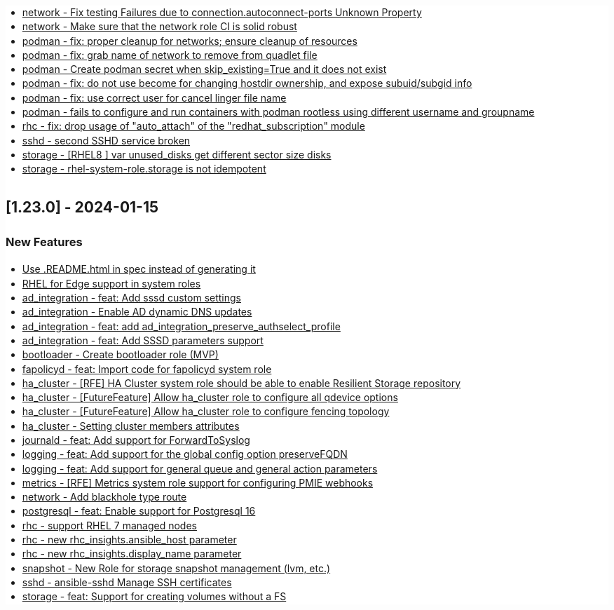 - [network - Fix testing Failures due to connection.autoconnect-ports Unknown Property](https://issues.redhat.com/browse/RHEL-32872)
- [network - Make sure that the network role CI is solid robust](https://issues.redhat.com/browse/RHEL-25264)
- [podman - fix: proper cleanup for networks; ensure cleanup of resources](https://issues.redhat.com/browse/RHEL-50102)
- [podman - fix: grab name of network to remove from quadlet file](https://issues.redhat.com/browse/RHEL-40761)
- [podman - Create podman secret when skip_existing=True and it does not exist](https://issues.redhat.com/browse/RHEL-39438)
- [podman - fix: do not use become for changing hostdir ownership, and expose subuid/subgid info](https://issues.redhat.com/browse/RHEL-32464)
- [podman - fix: use correct user for cancel linger file name](https://issues.redhat.com/browse/RHEL-32382)
- [podman - fails to configure and run containers with podman rootless using different username and groupname](https://issues.redhat.com/browse/RHEL-56626)
- [rhc - fix: drop usage of "auto_attach" of the "redhat_subscription" module](https://issues.redhat.com/browse/RHEL-53902)
- [sshd - second SSHD service broken](https://issues.redhat.com/browse/RHEL-29309)
- [storage - [RHEL8 ] var unused_disks get different sector size disks   ](https://issues.redhat.com/browse/RHEL-25994)
- [storage - rhel-system-role.storage is not idempotent](https://issues.redhat.com/browse/RHEL-25777)

[1.23.0] - 2024-01-15
----------------------------

### New Features

- [Use .README.html in spec instead of generating it](https://issues.redhat.com/browse/RHEL-5346)
- [RHEL for Edge support in system roles](https://issues.redhat.com/browse/RHEL-3253)
- [ad_integration - feat: Add sssd custom settings](https://issues.redhat.com/browse/RHEL-17668)
- [ad_integration - Enable AD dynamic DNS updates](https://issues.redhat.com/browse/RHEL-1118)
- [ad_integration - feat: add ad_integration_preserve_authselect_profile](https://issues.redhat.com/browse/RHEL-21382)
- [ad_integration - feat: Add SSSD parameters support](https://issues.redhat.com/browse/RHEL-21133)
- [bootloader - Create bootloader role (MVP)](https://issues.redhat.com/browse/RHEL-16336)
- [fapolicyd - feat: Import code for fapolicyd system role](https://issues.redhat.com/browse/RHEL-16541)
- [ha_cluster - [RFE] HA Cluster system role should be able to enable Resilient Storage repository](https://issues.redhat.com/browse/RHEL-15910)
- [ha_cluster - [FutureFeature] Allow ha_cluster role to configure all qdevice options](https://issues.redhat.com/browse/RHEL-15908)
- [ha_cluster - [FutureFeature] Allow ha_cluster role to configure fencing topology](https://issues.redhat.com/browse/RHEL-15876)
- [ha_cluster - Setting cluster members attributes](https://issues.redhat.com/browse/RHEL-22106)
- [journald - feat: Add support for ForwardToSyslog](https://issues.redhat.com/browse/RHEL-21117)
- [logging - feat: Add support for the global config option preserveFQDN](https://issues.redhat.com/browse/RHEL-15932)
- [logging - feat: Add support for general queue and general action parameters](https://issues.redhat.com/browse/RHEL-15439)
- [metrics - [RFE] Metrics system role support for configuring PMIE webhooks](https://issues.redhat.com/browse/RHEL-13760)
- [network - Add blackhole type route](https://issues.redhat.com/browse/RHEL-19579)
- [postgresql - feat: Enable support for Postgresql 16](https://issues.redhat.com/browse/RHEL-18962)
- [rhc - support RHEL 7 managed nodes](https://issues.redhat.com/browse/RHEL-16976)
- [rhc - new rhc_insights.ansible_host parameter](https://issues.redhat.com/browse/RHEL-16974)
- [rhc - new rhc_insights.display_name parameter](https://issues.redhat.com/browse/RHEL-16964)
- [snapshot - New Role for storage snapshot management (lvm, etc.)](https://issues.redhat.com/browse/RHEL-16552)
- [sshd - ansible-sshd Manage SSH certificates](https://issues.redhat.com/browse/RHEL-5972)
- [storage - feat: Support for creating volumes without a FS](https://issues.redhat.com/browse/RHEL-16212)